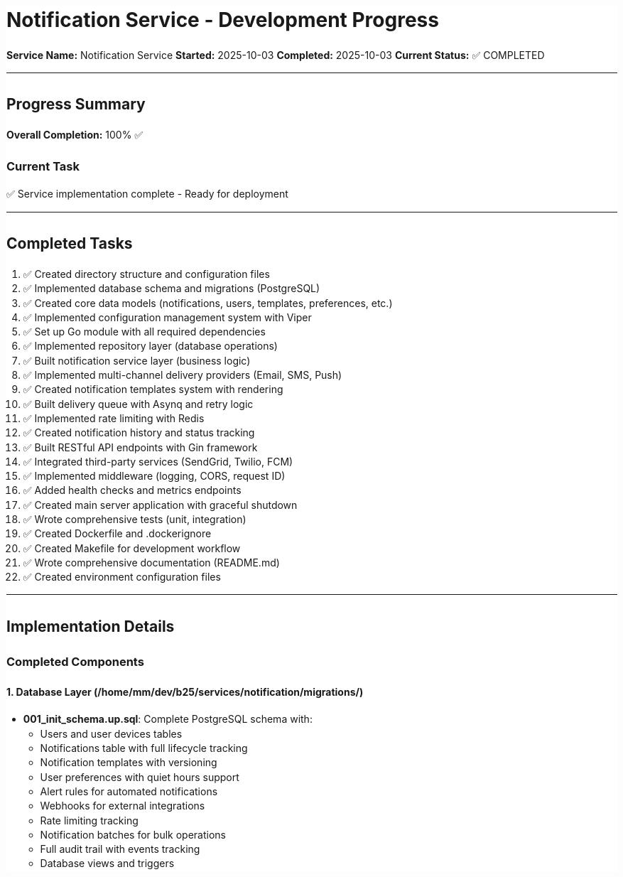 # Notification Service - Development Progress

**Service Name:** Notification Service
**Started:** 2025-10-03
**Completed:** 2025-10-03
**Current Status:** ✅ COMPLETED

---

## Progress Summary

**Overall Completion:** 100% ✅

### Current Task
✅ Service implementation complete - Ready for deployment

---

## Completed Tasks

1. ✅ Created directory structure and configuration files
2. ✅ Implemented database schema and migrations (PostgreSQL)
3. ✅ Created core data models (notifications, users, templates, preferences, etc.)
4. ✅ Implemented configuration management system with Viper
5. ✅ Set up Go module with all required dependencies
6. ✅ Implemented repository layer (database operations)
7. ✅ Built notification service layer (business logic)
8. ✅ Implemented multi-channel delivery providers (Email, SMS, Push)
9. ✅ Created notification templates system with rendering
10. ✅ Built delivery queue with Asynq and retry logic
11. ✅ Implemented rate limiting with Redis
12. ✅ Created notification history and status tracking
13. ✅ Built RESTful API endpoints with Gin framework
14. ✅ Integrated third-party services (SendGrid, Twilio, FCM)
15. ✅ Implemented middleware (logging, CORS, request ID)
16. ✅ Added health checks and metrics endpoints
17. ✅ Created main server application with graceful shutdown
18. ✅ Wrote comprehensive tests (unit, integration)
19. ✅ Created Dockerfile and .dockerignore
20. ✅ Created Makefile for development workflow
21. ✅ Wrote comprehensive documentation (README.md)
22. ✅ Created environment configuration files

---

## Implementation Details

### Completed Components

#### 1. Database Layer (/home/mm/dev/b25/services/notification/migrations/)
- **001_init_schema.up.sql**: Complete PostgreSQL schema with:
  - Users and user devices tables
  - Notifications table with full lifecycle tracking
  - Notification templates with versioning
  - User preferences with quiet hours support
  - Alert rules for automated notifications
  - Webhooks for external integrations
  - Rate limiting tracking
  - Notification batches for bulk operations
  - Full audit trail with events tracking
  - Database views and triggers